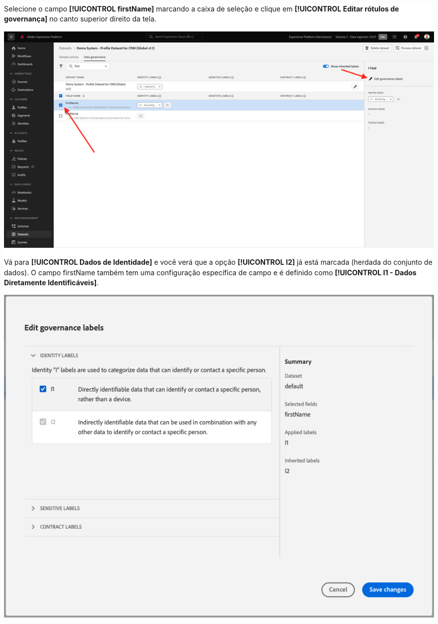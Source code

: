 Selecione o campo **[!UICONTROL firstName]** marcando a caixa de seleção e clique em **[!UICONTROL Editar rótulos de governança]** no canto superior direito da tela.

![Assimilação de dados](./images/editfirstname.png)

Vá para **[!UICONTROL Dados de Identidade]** e você verá que a opção **[!UICONTROL I2]** já está marcada (herdada do conjunto de dados). O campo firstName também tem uma configuração específica de campo e é definido como **[!UICONTROL I1 - Dados Diretamente Identificáveis]**.

![Assimilação de dados](./images/fndii.png)
